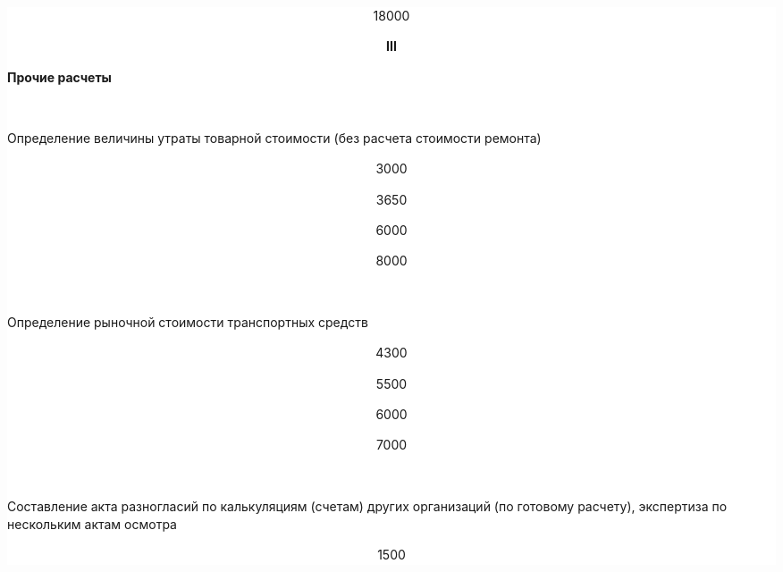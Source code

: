 </td>
<td colspan="2" style="width: 65%;" valign="bottom">
<p align="center" class="western">18000</p>
</td>
</tr>
<tr>
<td style="width: 5%;" valign="top">
<p align="center" class="western" lang="en-US"><strong>III</strong></p>
</td>
<td colspan="6" style="width: 68%;" valign="top">
<p class="western"><strong>Прочие расчеты</strong></p>
</td>
</tr>
<tr>
<td style="width: 5%;" valign="top">
<p align="center" class="western"> </p>
</td>
<td style="width: 36%;" valign="top">
<p class="western">Определение величины утраты товарной стоимости (без расчета стоимости ремонта)</p>
</td>
<td style="width: 17.1707%;" valign="bottom">
<p align="center" class="western">3000</p>
</td>
<td style="width: 14.8293%;" valign="bottom">
<p align="center" class="western">3650</p>
</td>
<td style="width: 21%;" valign="bottom">
<p align="center" class="western">6000</p>
</td>
<td colspan="2" style="width: 65%;" valign="bottom">
<p align="center" class="western">8000</p>
</td>
</tr>
<tr>
<td style="width: 5%;" valign="top">
<p align="center" class="western"> </p>
</td>
<td style="width: 36%;" valign="top">
<p class="western">Определение рыночной стоимости транспортных средств</p>
</td>
<td style="width: 17.1707%;" valign="bottom">
<p align="center" class="western">4300</p>
</td>
<td style="width: 14.8293%;" valign="bottom">
<p align="center" class="western">5500</p>
</td>
<td style="width: 21%;" valign="bottom">
<p align="center" class="western">6000</p>
</td>
<td colspan="2" style="width: 65%;" valign="bottom">
<p align="center" class="western">7000</p>
</td>
</tr>
<tr>
<td style="width: 5%;" valign="top">
<p align="center" class="western"> </p>
</td>
<td style="width: 36%;" valign="top">
<p class="western">Составление акта разногласий по калькуляциям (счетам) других организаций (по готовому расчету), экспертиза по нескольким актам осмотра</p>
</td>
<td style="width: 17.1707%;" valign="bottom">
<p align="center" class="western">1500</p>